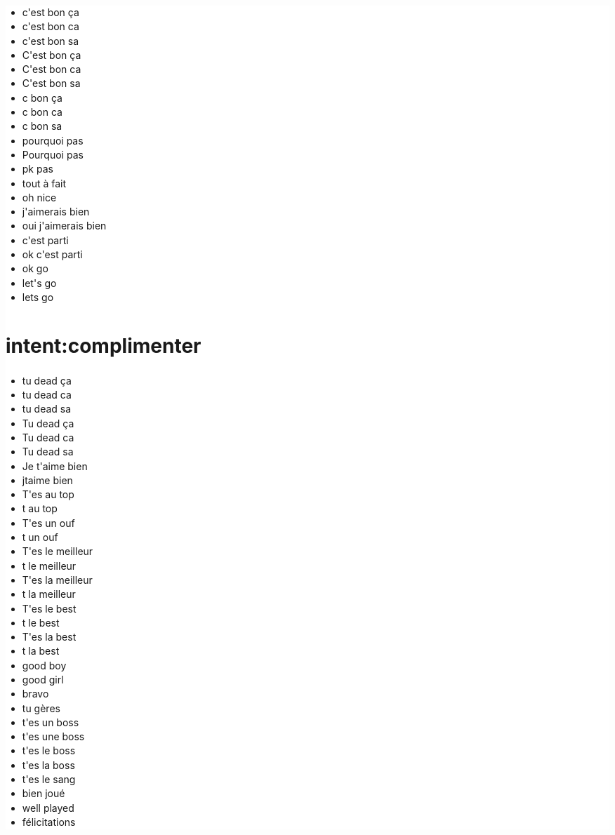 - c'est bon ça
- c'est bon ca
- c'est bon sa
- C'est bon ça
- C'est bon ca
- C'est bon sa
- c bon ça
- c bon ca
- c bon sa
- pourquoi pas
- Pourquoi pas
- pk pas
- tout à fait
- oh nice
- j'aimerais bien
- oui j'aimerais bien
- c'est parti
- ok c'est parti
- ok go
- let's go
- lets go

# intent:complimenter
- tu dead ça
- tu dead ca
- tu dead sa
- Tu dead ça
- Tu dead ca
- Tu dead sa
- Je t'aime bien
- jtaime bien
- T'es au top
- t au top
- T'es un ouf
- t un ouf
- T'es le meilleur
- t le meilleur
- T'es la meilleur
- t la meilleur
- T'es le best
- t le best
- T'es la best
- t la best
- good boy
- good girl
- bravo
- tu gères
- t'es un boss
- t'es une boss
- t'es le boss
- t'es la boss
- t'es le sang
- bien joué
- well played
- félicitations

